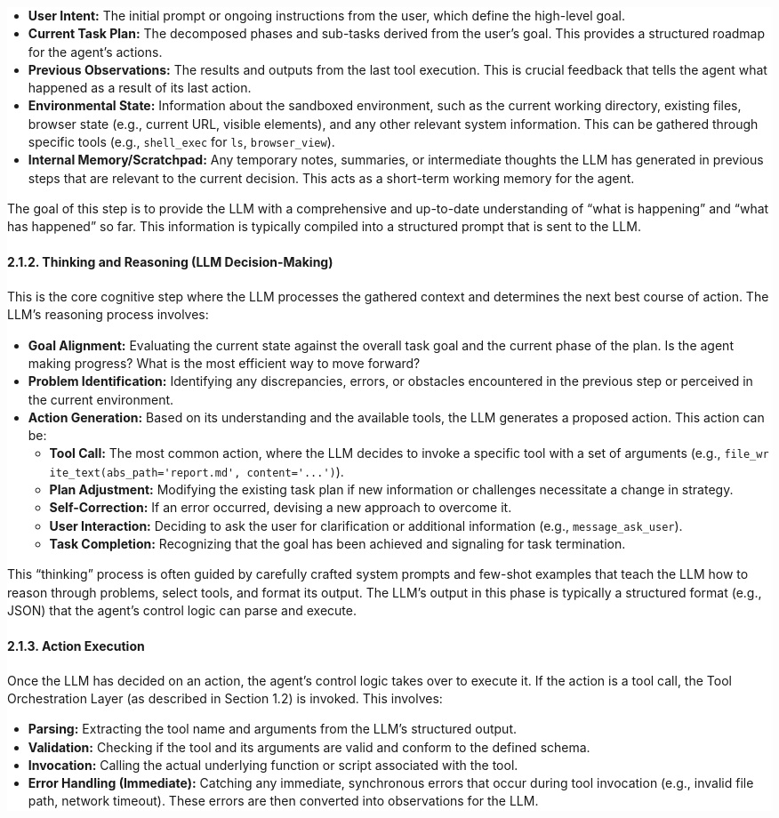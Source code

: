 *   **User Intent:** The initial prompt or ongoing instructions from the user, which define the high-level goal.
*   **Current Task Plan:** The decomposed phases and sub-tasks derived from the user’s goal. This provides a structured roadmap for the agent’s actions.
*   **Previous Observations:** The results and outputs from the last tool execution. This is crucial feedback that tells the agent what happened as a result of its last action.
*   **Environmental State:** Information about the sandboxed environment, such as the current working directory, existing files, browser state (e.g., current URL, visible elements), and any other relevant system information. This can be gathered through specific tools (e.g., `shell_exec` for `ls`, `browser_view`).
*   **Internal Memory/Scratchpad:** Any temporary notes, summaries, or intermediate thoughts the LLM has generated in previous steps that are relevant to the current decision. This acts as a short-term working memory for the agent.

The goal of this step is to provide the LLM with a comprehensive and up-to-date understanding of “what is happening” and “what has happened” so far. This information is typically compiled into a structured prompt that is sent to the LLM.

#### 2.1.2. Thinking and Reasoning (LLM Decision-Making)

This is the core cognitive step where the LLM processes the gathered context and determines the next best course of action. The LLM’s reasoning process involves:

*   **Goal Alignment:** Evaluating the current state against the overall task goal and the current phase of the plan. Is the agent making progress? What is the most efficient way to move forward?
*   **Problem Identification:** Identifying any discrepancies, errors, or obstacles encountered in the previous step or perceived in the current environment.
*   **Action Generation:** Based on its understanding and the available tools, the LLM generates a proposed action. This action can be:
    *   **Tool Call:** The most common action, where the LLM decides to invoke a specific tool with a set of arguments (e.g., `file_write_text(abs_path='report.md', content='...')`).
    *   **Plan Adjustment:** Modifying the existing task plan if new information or challenges necessitate a change in strategy.
    *   **Self-Correction:** If an error occurred, devising a new approach to overcome it.
    *   **User Interaction:** Deciding to ask the user for clarification or additional information (e.g., `message_ask_user`).
    *   **Task Completion:** Recognizing that the goal has been achieved and signaling for task termination.

This “thinking” process is often guided by carefully crafted system prompts and few-shot examples that teach the LLM how to reason through problems, select tools, and format its output. The LLM’s output in this phase is typically a structured format (e.g., JSON) that the agent’s control logic can parse and execute.

#### 2.1.3. Action Execution

Once the LLM has decided on an action, the agent’s control logic takes over to execute it. If the action is a tool call, the Tool Orchestration Layer (as described in Section 1.2) is invoked. This involves:

*   **Parsing:** Extracting the tool name and arguments from the LLM’s structured output.
*   **Validation:** Checking if the tool and its arguments are valid and conform to the defined schema.
*   **Invocation:** Calling the actual underlying function or script associated with the tool.
*   **Error Handling (Immediate):** Catching any immediate, synchronous errors that occur during tool invocation (e.g., invalid file path, network timeout). These errors are then converted into observations for the LLM.
